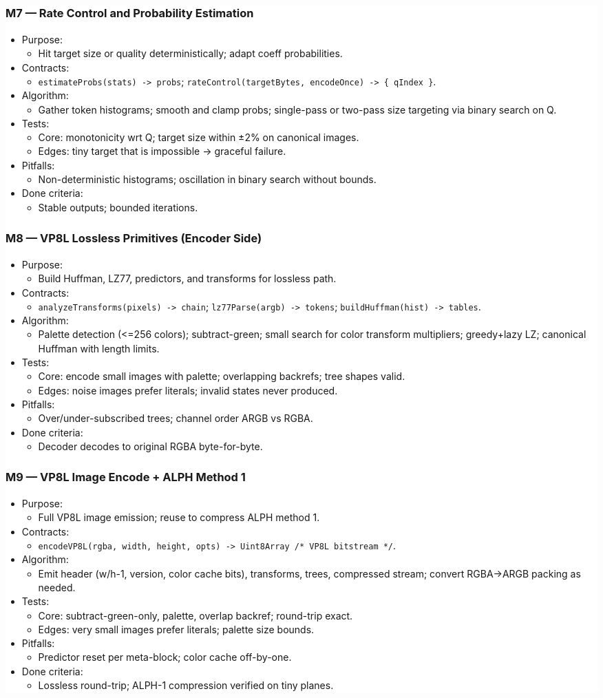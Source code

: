 ### M7 — Rate Control and Probability Estimation

- Purpose:
  - Hit target size or quality deterministically; adapt coeff probabilities.
- Contracts:
  - `estimateProbs(stats) -> probs`; `rateControl(targetBytes, encodeOnce) -> { qIndex }`.
- Algorithm:
  - Gather token histograms; smooth and clamp probs; single-pass or two-pass size targeting via binary search on Q.
- Tests:
  - Core: monotonicity wrt Q; target size within ±2% on canonical images.
  - Edges: tiny target that is impossible → graceful failure.
- Pitfalls:
  - Non-deterministic histograms; oscillation in binary search without bounds.
- Done criteria:
  - Stable outputs; bounded iterations.

### M8 — VP8L Lossless Primitives (Encoder Side)

- Purpose:
  - Build Huffman, LZ77, predictors, and transforms for lossless path.
- Contracts:
  - `analyzeTransforms(pixels) -> chain`; `lz77Parse(argb) -> tokens`; `buildHuffman(hist) -> tables`.
- Algorithm:
  - Palette detection (<=256 colors); subtract-green; small search for color transform multipliers; greedy+lazy LZ; canonical Huffman with length limits.
- Tests:
  - Core: encode small images with palette; overlapping backrefs; tree shapes valid.
  - Edges: noise images prefer literals; invalid states never produced.
- Pitfalls:
  - Over/under-subscribed trees; channel order ARGB vs RGBA.
- Done criteria:
  - Decoder decodes to original RGBA byte-for-byte.

### M9 — VP8L Image Encode + ALPH Method 1

- Purpose:
  - Full VP8L image emission; reuse to compress ALPH method 1.
- Contracts:
  - `encodeVP8L(rgba, width, height, opts) -> Uint8Array /* VP8L bitstream */`.
- Algorithm:
  - Emit header (w/h-1, version, color cache bits), transforms, trees, compressed stream; convert RGBA→ARGB packing as needed.
- Tests:
  - Core: subtract-green-only, palette, overlap backref; round-trip exact.
  - Edges: very small images prefer literals; palette size bounds.
- Pitfalls:
  - Predictor reset per meta-block; color cache off-by-one.
- Done criteria:
  - Lossless round-trip; ALPH-1 compression verified on tiny planes.
